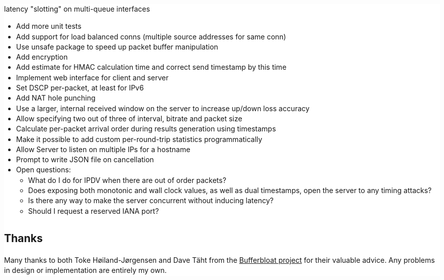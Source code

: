   latency "slotting" on multi-queue interfaces
- Add more unit tests
- Add support for load balanced conns (multiple source addresses for same conn)
- Use unsafe package to speed up packet buffer manipulation
- Add encryption
- Add estimate for HMAC calculation time and correct send timestamp by this time
- Implement web interface for client and server
- Set DSCP per-packet, at least for IPv6
- Add NAT hole punching
- Use a larger, internal received window on the server to increase up/down loss accuracy
- Allow specifying two out of three of interval, bitrate and packet size
- Calculate per-packet arrival order during results generation using timestamps
- Make it possible to add custom per-round-trip statistics programmatically
- Allow Server to listen on multiple IPs for a hostname
- Prompt to write JSON file on cancellation
- Open questions:
  - What do I do for IPDV when there are out of order packets?
  - Does exposing both monotonic and wall clock values, as well as dual
    timestamps, open the server to any timing attacks?
  - Is there any way to make the server concurrent without inducing latency?
  - Should I request a reserved IANA port?

## Thanks

Many thanks to both Toke Høiland-Jørgensen and Dave Täht from the
[Bufferbloat project](https://www.bufferbloat.net/) for their valuable
advice. Any problems in design or implementation are entirely my own.
